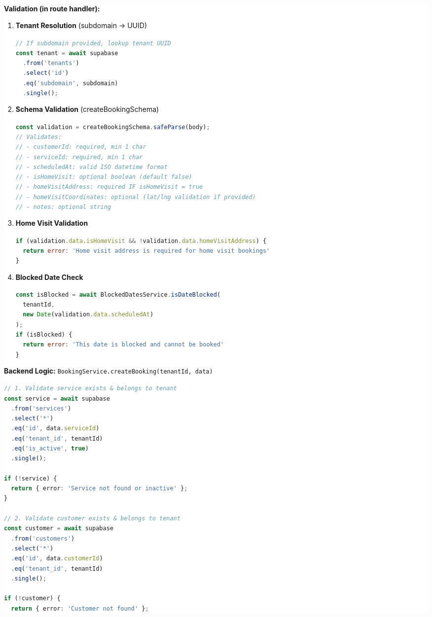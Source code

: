 **Validation (in route handler):**

1. **Tenant Resolution** (subdomain → UUID)
   ```javascript
   // If subdomain provided, lookup tenant UUID
   const tenant = await supabase
     .from('tenants')
     .select('id')
     .eq('subdomain', subdomain)
     .single();
   ```

2. **Schema Validation** (createBookingSchema)
   ```typescript
   const validation = createBookingSchema.safeParse(body);
   // Validates:
   // - customerId: required, min 1 char
   // - serviceId: required, min 1 char
   // - scheduledAt: valid ISO datetime format
   // - isHomeVisit: optional boolean (default false)
   // - homeVisitAddress: required IF isHomeVisit = true
   // - homeVisitCoordinates: optional (lat/lng validation if provided)
   // - notes: optional string
   ```

3. **Home Visit Validation**
   ```javascript
   if (validation.data.isHomeVisit && !validation.data.homeVisitAddress) {
     return error: 'Home visit address is required for home visit bookings'
   }
   ```

4. **Blocked Date Check**
   ```javascript
   const isBlocked = await BlockedDatesService.isDateBlocked(
     tenantId,
     new Date(validation.data.scheduledAt)
   );
   if (isBlocked) {
     return error: 'This date is blocked and cannot be booked'
   }
   ```

**Backend Logic:** `BookingService.createBooking(tenantId, data)`
```typescript
// 1. Validate service exists & belongs to tenant
const service = await supabase
  .from('services')
  .select('*')
  .eq('id', data.serviceId)
  .eq('tenant_id', tenantId)
  .eq('is_active', true)
  .single();

if (!service) {
  return { error: 'Service not found or inactive' };
}

// 2. Validate customer exists & belongs to tenant
const customer = await supabase
  .from('customers')
  .select('*')
  .eq('id', data.customerId)
  .eq('tenant_id', tenantId)
  .single();

if (!customer) {
  return { error: 'Customer not found' };
```